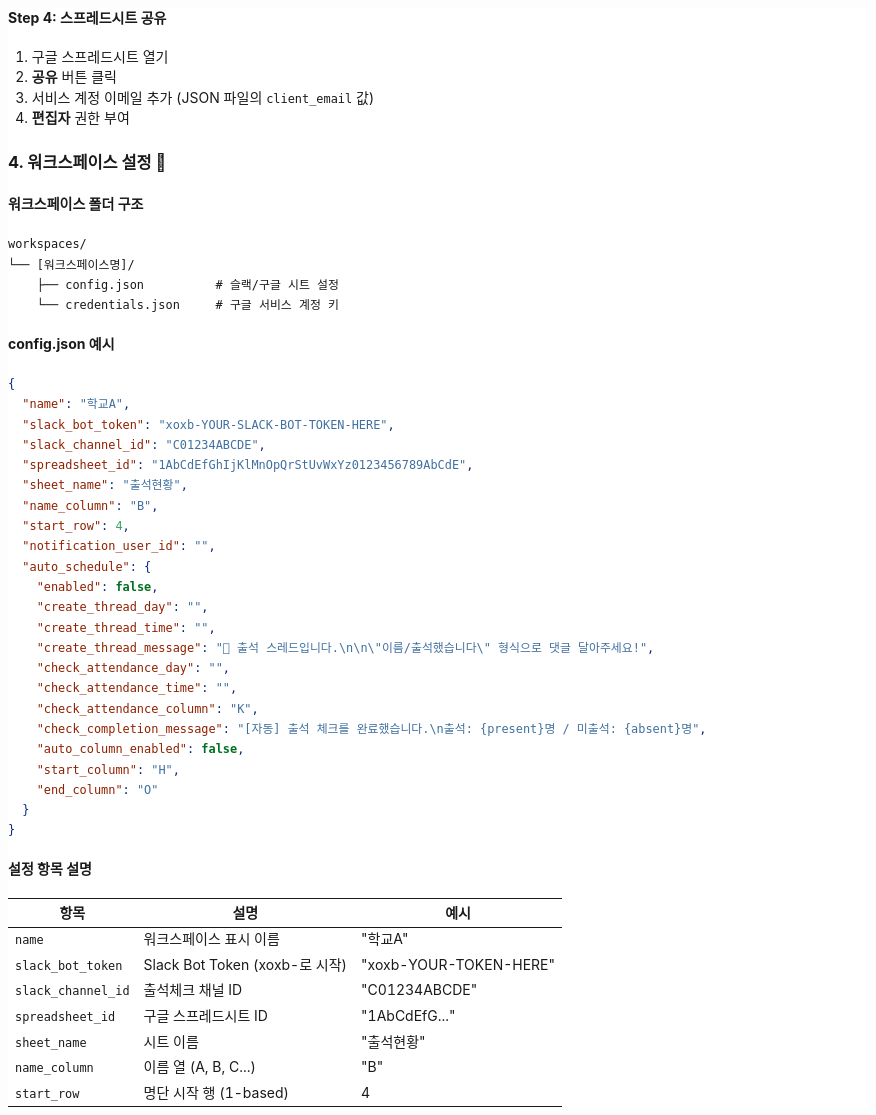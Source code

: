 #### Step 4: 스프레드시트 공유
1. 구글 스프레드시트 열기
2. **공유** 버튼 클릭
3. 서비스 계정 이메일 추가 (JSON 파일의 `client_email` 값)
4. **편집자** 권한 부여

### 4. 워크스페이스 설정 📂

#### 워크스페이스 폴더 구조
```
workspaces/
└── [워크스페이스명]/
    ├── config.json          # 슬랙/구글 시트 설정
    └── credentials.json     # 구글 서비스 계정 키
```

#### config.json 예시

```json
{
  "name": "학교A",
  "slack_bot_token": "xoxb-YOUR-SLACK-BOT-TOKEN-HERE",
  "slack_channel_id": "C01234ABCDE",
  "spreadsheet_id": "1AbCdEfGhIjKlMnOpQrStUvWxYz0123456789AbCdE",
  "sheet_name": "출석현황",
  "name_column": "B",
  "start_row": 4,
  "notification_user_id": "",
  "auto_schedule": {
    "enabled": false,
    "create_thread_day": "",
    "create_thread_time": "",
    "create_thread_message": "📢 출석 스레드입니다.\n\n\"이름/출석했습니다\" 형식으로 댓글 달아주세요!",
    "check_attendance_day": "",
    "check_attendance_time": "",
    "check_attendance_column": "K",
    "check_completion_message": "[자동] 출석 체크를 완료했습니다.\n출석: {present}명 / 미출석: {absent}명",
    "auto_column_enabled": false,
    "start_column": "H",
    "end_column": "O"
  }
}
```

#### 설정 항목 설명

| 항목 | 설명 | 예시 |
|------|------|------|
| `name` | 워크스페이스 표시 이름 | "학교A" |
| `slack_bot_token` | Slack Bot Token (xoxb-로 시작) | "xoxb-YOUR-TOKEN-HERE" |
| `slack_channel_id` | 출석체크 채널 ID | "C01234ABCDE" |
| `spreadsheet_id` | 구글 스프레드시트 ID | "1AbCdEfG..." |
| `sheet_name` | 시트 이름 | "출석현황" |
| `name_column` | 이름 열 (A, B, C...) | "B" |
| `start_row` | 명단 시작 행 (1-based) | 4 |
